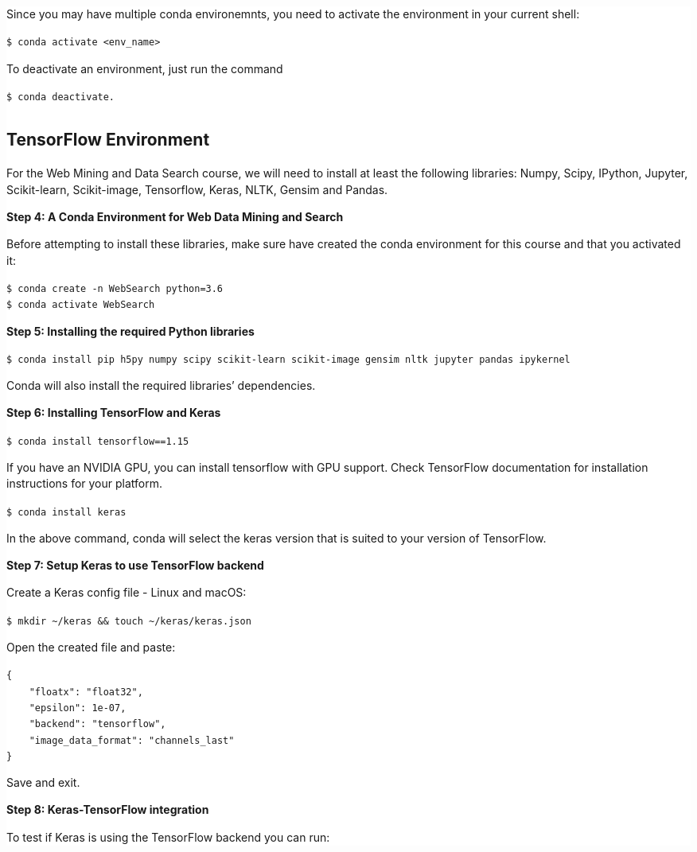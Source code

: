 Since you may have multiple conda environemnts, you need to activate the environment in your current shell:

    $ conda activate <env_name>

To deactivate an environment, just run the command 

    $ conda deactivate.


TensorFlow Environment
------------
For the Web Mining and Data Search course, we will need to install at least the following libraries: Numpy, Scipy, IPython, Jupyter, Scikit-learn, Scikit-image, Tensorflow, Keras, NLTK, Gensim and Pandas.

**Step 4: A Conda Environment for Web Data Mining and Search**

Before attempting to install these libraries, make sure have created the conda environment for this course and that you activated it:

    $ conda create -n WebSearch python=3.6
    $ conda activate WebSearch

**Step 5: Installing the required Python libraries**

    $ conda install pip h5py numpy scipy scikit-learn scikit-image gensim nltk jupyter pandas ipykernel

Conda will also install the required libraries’ dependencies.

**Step 6: Installing TensorFlow and Keras**

    $ conda install tensorflow==1.15

If you have an NVIDIA GPU, you can install tensorflow with GPU support. Check TensorFlow documentation for installation instructions for your platform.

    $ conda install keras

In the above command, conda will select the keras version that is suited to your version of TensorFlow.

**Step 7: Setup Keras to use TensorFlow backend**

Create a Keras config file -  Linux and macOS:

    $ mkdir ~/keras && touch ~/keras/keras.json

Open the created file and paste:

    {
        "floatx": "float32",
        "epsilon": 1e-07,
        "backend": "tensorflow",
        "image_data_format": "channels_last"
    }

Save and exit.

**Step 8: Keras-TensorFlow integration**

To test if Keras is using the TensorFlow backend you can run:
